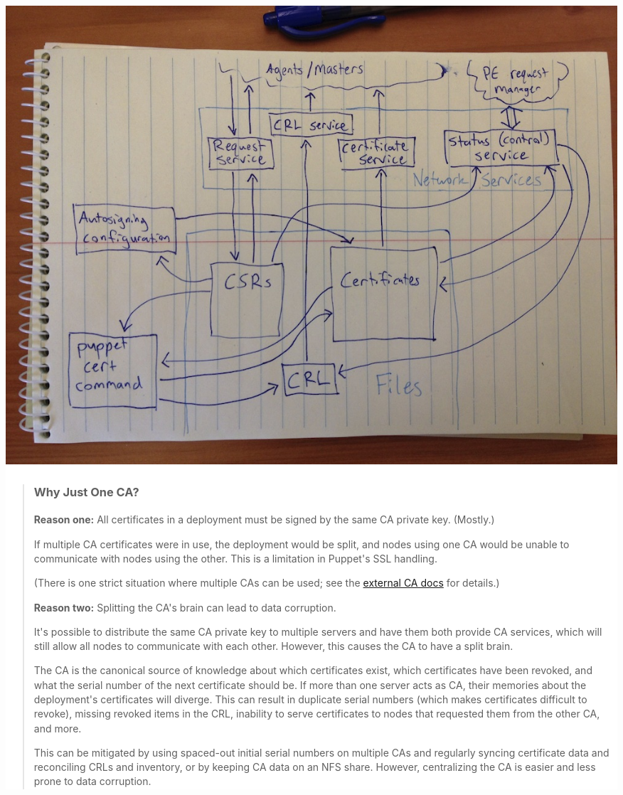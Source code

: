 ![A drawing of the CA's components](./images/ssl_internals_ca_components.jpg)

> ### Why Just One CA?
>
> **Reason one:** All certificates in a deployment must be signed by the same CA private key. (Mostly.)
>
> If multiple CA certificates were in use, the deployment would be split, and nodes using one CA would be unable to communicate with nodes using the other. This is a limitation in Puppet's SSL handling.
>
> (There is one strict situation where multiple CAs can be used; see the [external CA docs][external_ca] for details.)
>
> **Reason two:** Splitting the CA's brain can lead to data corruption.
>
> It's possible to distribute the same CA private key to multiple servers and have them both provide CA services, which will still allow all nodes to communicate with each other. However, this causes the CA to have a split brain.
>
> The CA is the canonical source of knowledge about which certificates exist, which certificates have been revoked, and what the serial number of the next certificate should be. If more than one server acts as CA, their memories about the deployment's certificates will diverge. This can result in duplicate serial numbers (which makes certificates difficult to revoke), missing revoked items in the CRL, inability to serve certificates to nodes that requested them from the other CA, and more.
>
> This can be mitigated by using spaced-out initial serial numbers on multiple CAs and regularly syncing certificate data and reconciling CRLs and inventory, or by keeping CA data on an NFS share. However, centralizing the CA is easier and less prone to data corruption.


[cert_sign]: TODO
[ssl_basics]: TODO
[autosigning]: TODO
[csr_attributes]: TODO
[external_ca]: TODO
[agent_web_server]: todo
[replace_expired_certificate]: todo
[attributes_and_extensions]: todo
[ssldir]: todo
[https_wiki]: todo
[http_endpoints]: /references/3.stable/developer/file.http_api_index.html
[replace_mangled_certificate]: todo
[sign_alt_names]: todo
[autosign]: todo
[multi_master]: /guides/scaling_multiple_masters.html#centralize-the-certificate-authority
[wiki_pki]: http://en.wikipedia.org/wiki/Public_key_infrastructure
[dns_alt_names]: /references/3.latest/configuration.html#dnsaltnames
[ssl_client_header]: /references/3.latest/configuration.html#sslclientheader
[ssl_client_verify_header]: /references/3.latest/configuration.html#sslclientverifyheader
[masterport]: /references/3.latest/configuration.html#masterport
[certname]: /references/3.latest/configuration.html#certname
[cadir]: /references/3.latest/configuration.html#cadir
[cacrl]: /references/3.latest/configuration.html#cacrl
[cacert]: /references/3.latest/configuration.html#cacert
[cakey]: /references/3.latest/configuration.html#cakey
[capub]: /references/3.latest/configuration.html#capub
[cert_inventory]: /references/3.latest/configuration.html#certinventory
[caprivatedir]: /references/3.latest/configuration.html#caprivatedir
[capass]: /references/3.latest/configuration.html#capass
[csrdir]: /references/3.latest/configuration.html#csrdir
[serial]: /references/3.latest/configuration.html#serial
[signeddir]: /references/3.latest/configuration.html#signeddir
[requestdir]: /references/3.latest/configuration.html#requestdir
[hostcsr]: /references/3.latest/configuration.html#hostcsr
[certdir]: /references/3.latest/configuration.html#certdir
[hostcert]: /references/3.latest/configuration.html#hostcert
[localcacert]: /references/3.latest/configuration.html#localcacert
[hostcrl]: /references/3.latest/configuration.html#hostcrl
[privatedir]: /references/3.latest/configuration.html#privatedir
[passfile]: /references/3.latest/configuration.html#passfile
[privatekeydir]: /references/3.latest/configuration.html#privatekeydir
[hostprivkey]: /references/3.latest/configuration.html#hostprivkey
[publickeydir]: /references/3.latest/configuration.html#publickeydir
[hostpubkey]: /references/3.latest/configuration.html#hostpubkey
[rest_authconfig]: /references/3.latest/configuration.html#restauthconfig
[authorization]: todo
[auth_conf]: todo
[ssl_background]: todo
[ca]: todo
[cert_manage]: todo
[cert_autosign]: todo
[ca_name]: /references/latest/configuration.html#caname
[anatomy_subject]: todo
[background_keypair]: todo
[puppet.conf]: todo
[anatomy_altnames]: todo
[background_csr]: todo
[ca_server]: todo
[server]: todo
[waitforcert]: todo
[background_crl]: todo
[inpage_ca_data]: #the-cas-data-files
[http_csr]: /references/latest/developer/file.http_certificate_request.html
[http_cert]: /references/latest/developer/file.http_certificate.html
[http_status]: /references/latest/developer/file.http_certificate_status.html
[http_crl]: /references/latest/developer/file.http_certificate_revocation_list.html
[agent_credentials]: ./images/ssl_internals_agent_credentials.jpg